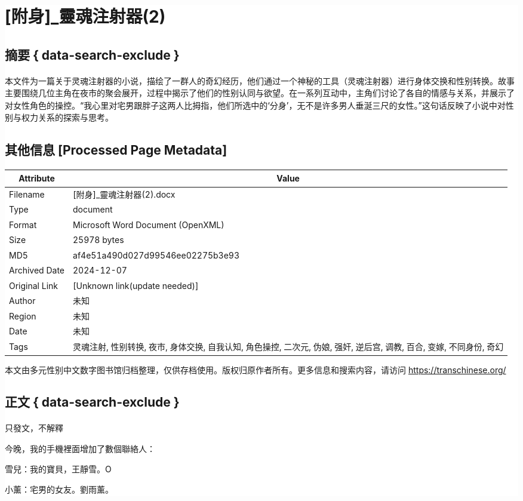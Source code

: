 # [附身]_靈魂注射器(2)



## 摘要  { data-search-exclude }


本文件为一篇关于灵魂注射器的小说，描绘了一群人的奇幻经历，他们通过一个神秘的工具（灵魂注射器）进行身体交换和性别转换。故事主要围绕几位主角在夜市的聚会展开，过程中揭示了他们的性别认同与欲望。在一系列互动中，主角们讨论了各自的情感与关系，并展示了对女性角色的操控。“我心里对宅男跟胖子这两人比拇指，他们所选中的‘分身’，无不是许多男人垂涎三尺的女性。”这句话反映了小说中对性别与权力关系的探索与思考。



## 其他信息 [Processed Page Metadata]

| Attribute       | Value                                  |
|-----------------|----------------------------------------|
| Filename        | [附身]_靈魂注射器(2).docx                             |
| Type            | document                                 |
| Format          | Microsoft Word Document (OpenXML)                               |
| Size            | 25978 bytes                           |
| MD5             | af4e51a490d027d99546ee02275b3e93                                  |
| Archived Date   | 2024-12-07                             |
| Original Link   | [Unknown link(update needed)]                         |
| Author          | 未知                               |
| Region          | 未知                               |
| Date            | 未知                                 |
| Tags            | 灵魂注射, 性别转换, 夜市, 身体交换, 自我认知, 角色操控, 二次元, 伪娘, 强奸, 逆后宫, 调教, 百合, 变嫁, 不同身份, 奇幻                                 |

本文由多元性别中文数字图书馆归档整理，仅供存档使用。版权归原作者所有。更多信息和搜索内容，请访问 <https://transchinese.org/>


## 正文 { data-search-exclude }


只發文，不解釋





今晚，我的手機裡面增加了數個聯絡人：



雪兒：我的寶貝，王靜雪。O



小薰：宅男的女友。劉雨薰。
